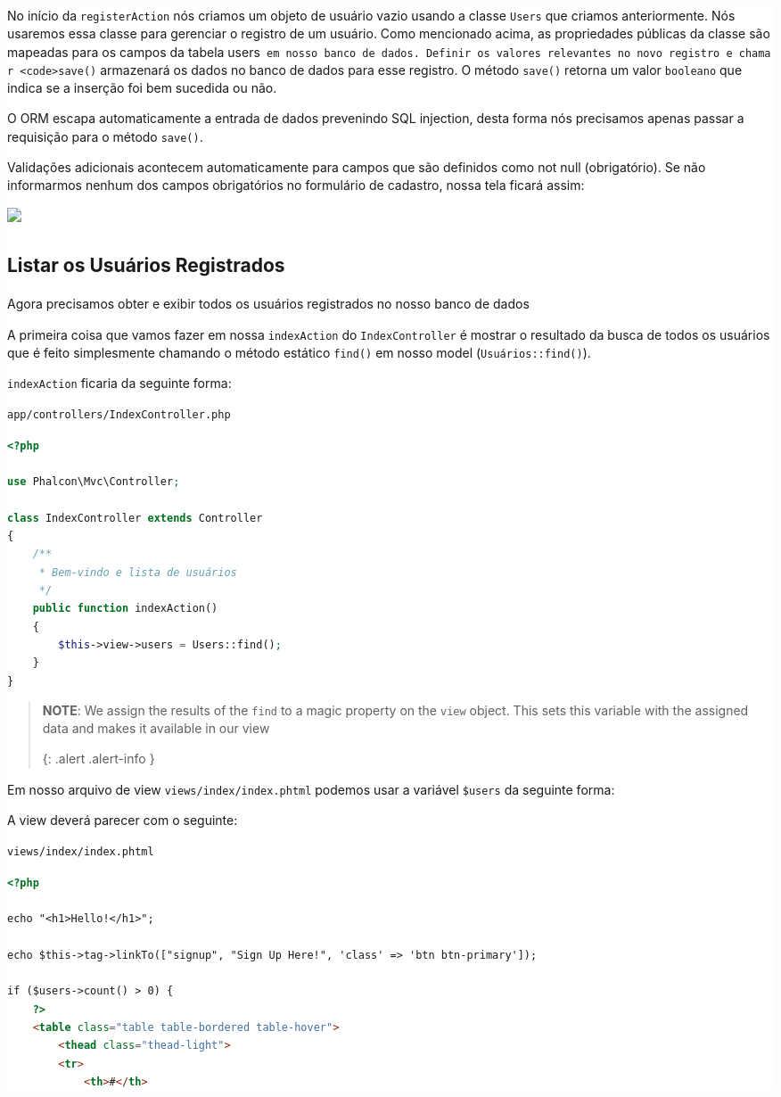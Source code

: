 No início da `registerAction` nós criamos um objeto de usuário vazio usando a classe `Users` que criamos anteriormente. Nós usaremos essa classe para gerenciar o registro de um usuário. Como mencionado acima, as propriedades públicas da classe são mapeadas para os campos da tabela </code>users` em nosso banco de dados. Definir os valores relevantes no novo registro e chamar <code>save()` armazenará os dados no banco de dados para esse registro. O método `save()` retorna um valor `booleano` que indica se a inserção foi bem sucedida ou não.

O ORM escapa automaticamente a entrada de dados prevenindo SQL injection, desta forma nós precisamos apenas passar a requisição para o método `save()`.

Validações adicionais acontecem automaticamente para campos que são definidos como not null (obrigatório). Se não informarmos nenhum dos campos obrigatórios no formulário de cadastro, nossa tela ficará assim:

![](/assets/images/content/tutorial-basic-4.png)

## Listar os Usuários Registrados
Agora precisamos obter e exibir todos os usuários registrados no nosso banco de dados

A primeira coisa que vamos fazer em nossa `indexAction` do `IndexController` é mostrar o resultado da busca de todos os usuários que é feito simplesmente chamando o método estático `find()` em nosso model (`Usuários::find()`).

`indexAction` ficaria da seguinte forma:

`app/controllers/IndexController.php`
```php
<?php

use Phalcon\Mvc\Controller;

class IndexController extends Controller
{
    /**
     * Bem-vindo e lista de usuários
     */
    public function indexAction()
    {
        $this->view->users = Users::find();
    }
}
```

> **NOTE**: We assign the results of the `find` to a magic property on the `view` object. This sets this variable with the assigned data and makes it available in our view 
> 
> {: .alert .alert-info }

Em nosso arquivo de view `views/index/index.phtml` podemos usar a variável `$users` da seguinte forma:

A view deverá parecer com o seguinte:

`views/index/index.phtml`
```html
<?php

echo "<h1>Hello!</h1>";

echo $this->tag->linkTo(["signup", "Sign Up Here!", 'class' => 'btn btn-primary']);

if ($users->count() > 0) {
    ?>
    <table class="table table-bordered table-hover">
        <thead class="thead-light">
        <tr>
            <th>#</th>
```

[anonymous_function]: https://php.net/manual/en/functions.anonymous.php
[discord]: https://phalcon.io/discord
[forum]: https://phalcon.io/forum
[github_tutorial]: https://github.com/phalcon/tutorial
[injection]: https://martinfowler.com/articles/injection.html
[ioc]: https://en.wikipedia.org/wiki/Inversion_of_control
[psr-4]: https://www.php-fig.org/psr/psr-4/
[di]: api/Phalcon_Di
[di-factorydefault]: api/Phalcon_Di#di-factorydefault
[bootstrap]: https://getbootstrap.com/
